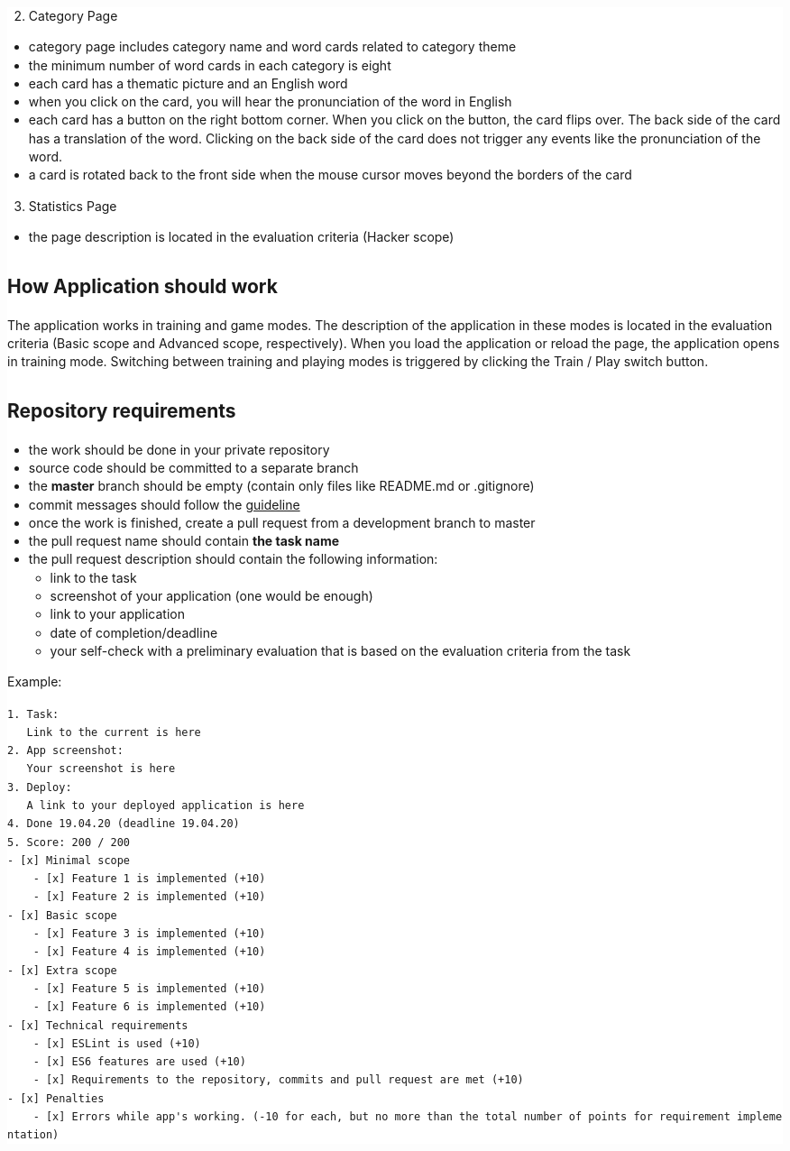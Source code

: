 2. Category Page
- category page includes category name and word cards related to category theme
- the minimum number of word cards in each category is eight
- each card has a thematic picture and an English word
- when you click on the card, you will hear the pronunciation of the word in English
- each card has a button on the right bottom corner. When you click on the button, the card flips over. The back side of the card has a translation of the word. Clicking on the back side of the card does not trigger any events like the pronunciation of the word.
- a card is rotated back to the front side when the mouse cursor moves beyond the borders of the card

3. Statistics Page
- the page description is located in the evaluation criteria (Hacker scope)

## How Application should work
The application works in training and game modes.
The description of the application in these modes is located in the evaluation criteria (Basic scope and Advanced scope, respectively). When you load the application or reload the page, the application opens in training mode. Switching between training and playing modes is triggered by clicking the Train / Play switch button.

## Repository requirements
- the work should be done in your private repository
- source code should be committed to a separate branch
- the **master** branch should be empty (contain only files like README.md or .gitignore)
- commit messages should follow the [guideline](https://www.conventionalcommits.org/en)
- once the work is finished, create a pull request from a development branch to master
- the pull request name should contain **the task name**
- the pull request description should contain the following information:
    - link to the task
    - screenshot of your application (one would be enough)
    - link to your application
    - date of completion/deadline
    - your self-check with a preliminary evaluation that is based on the evaluation criteria from the task

Example:

```
1. Task:
   Link to the current is here
2. App screenshot:
   Your screenshot is here
3. Deploy:  
   A link to your deployed application is here
4. Done 19.04.20 (deadline 19.04.20)
5. Score: 200 / 200
- [x] Minimal scope
    - [x] Feature 1 is implemented (+10)
    - [x] Feature 2 is implemented (+10)
- [x] Basic scope
    - [x] Feature 3 is implemented (+10)
    - [x] Feature 4 is implemented (+10)
- [x] Extra scope
    - [x] Feature 5 is implemented (+10)
    - [x] Feature 6 is implemented (+10)
- [x] Technical requirements
    - [x] ESLint is used (+10)
    - [x] ES6 features are used (+10)
    - [x] Requirements to the repository, commits and pull request are met (+10)
- [x] Penalties
    - [x] Errors while app's working. (-10 for each, but no more than the total number of points for requirement implementation)
```